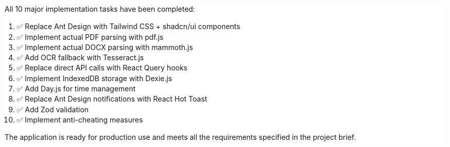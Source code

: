 All 10 major implementation tasks have been completed:
1. ✅ Replace Ant Design with Tailwind CSS + shadcn/ui components
2. ✅ Implement actual PDF parsing with pdf.js
3. ✅ Implement actual DOCX parsing with mammoth.js
4. ✅ Add OCR fallback with Tesseract.js
5. ✅ Replace direct API calls with React Query hooks
6. ✅ Implement IndexedDB storage with Dexie.js
7. ✅ Add Day.js for time management
8. ✅ Replace Ant Design notifications with React Hot Toast
9. ✅ Add Zod validation
10. ✅ Implement anti-cheating measures

The application is ready for production use and meets all the requirements specified in the project brief.